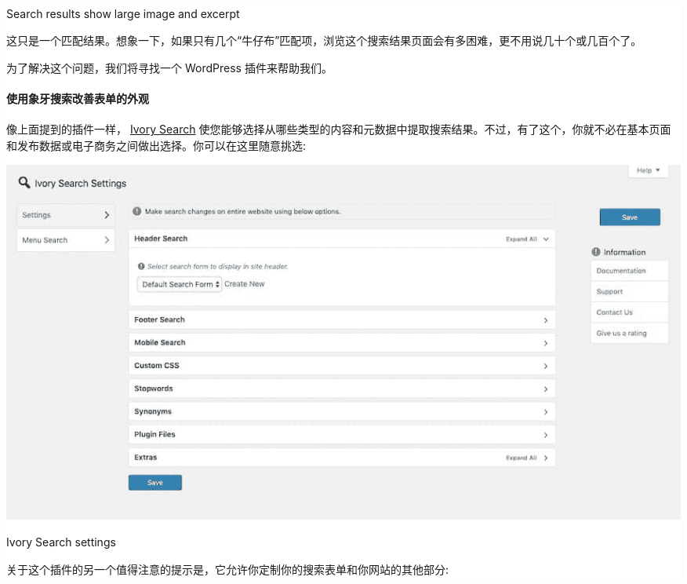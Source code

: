 Search results show large image and excerpt



这只是一个匹配结果。想象一下，如果只有几个“牛仔布”匹配项，浏览这个搜索结果页面会有多困难，更不用说几十个或几百个了。

为了解决这个问题，我们将寻找一个 WordPress 插件来帮助我们。

#### 使用象牙搜索改善表单的外观

像上面提到的插件一样， [Ivory Search](https://wordpress.org/plugins/add-search-to-menu/) 使您能够选择从哪些类型的内容和元数据中提取搜索结果。不过，有了这个，你就不必在基本页面和发布数据或电子商务之间做出选择。你可以在这里随意挑选:

![The Ivory Search plugin gives users more options for content and data to search through.](img/ef89fa652636716d70fbb3574fa9ce19.png)

Ivory Search settings



关于这个插件的另一个值得注意的提示是，它允许你定制你的搜索表单和你网站的其他部分:
